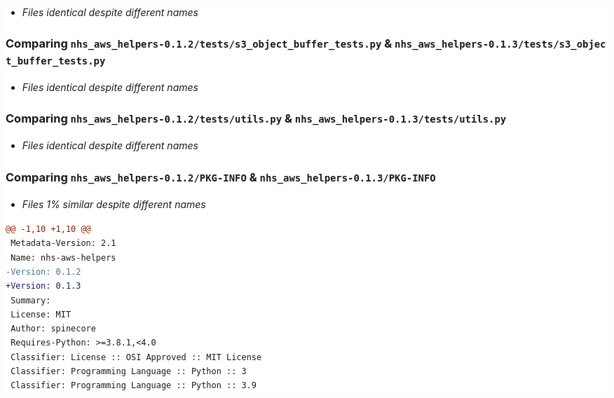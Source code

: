  * *Files identical despite different names*

### Comparing `nhs_aws_helpers-0.1.2/tests/s3_object_buffer_tests.py` & `nhs_aws_helpers-0.1.3/tests/s3_object_buffer_tests.py`

 * *Files identical despite different names*

### Comparing `nhs_aws_helpers-0.1.2/tests/utils.py` & `nhs_aws_helpers-0.1.3/tests/utils.py`

 * *Files identical despite different names*

### Comparing `nhs_aws_helpers-0.1.2/PKG-INFO` & `nhs_aws_helpers-0.1.3/PKG-INFO`

 * *Files 1% similar despite different names*

```diff
@@ -1,10 +1,10 @@
 Metadata-Version: 2.1
 Name: nhs-aws-helpers
-Version: 0.1.2
+Version: 0.1.3
 Summary: 
 License: MIT
 Author: spinecore
 Requires-Python: >=3.8.1,<4.0
 Classifier: License :: OSI Approved :: MIT License
 Classifier: Programming Language :: Python :: 3
 Classifier: Programming Language :: Python :: 3.9
```

